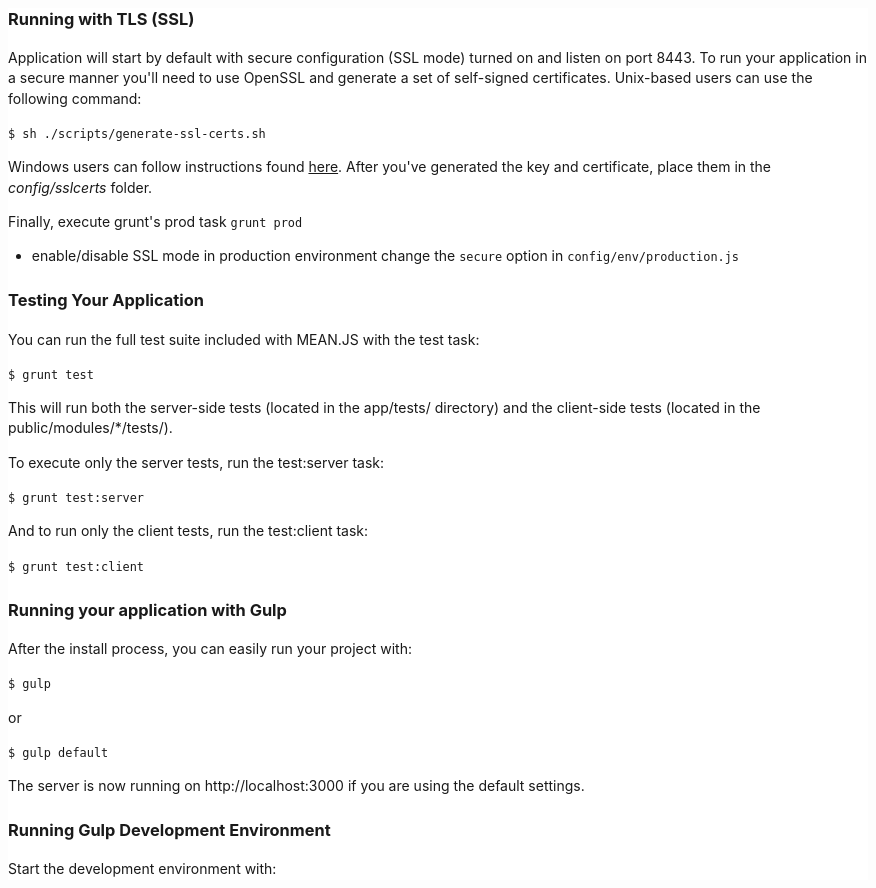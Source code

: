 ### Running with TLS (SSL)
Application will start by default with secure configuration (SSL mode) turned on and listen on port 8443.
To run your application in a secure manner you'll need to use OpenSSL and generate a set of self-signed certificates. Unix-based users can use the following command:

```bash
$ sh ./scripts/generate-ssl-certs.sh
```

Windows users can follow instructions found [here](http://www.websense.com/support/article/kbarticle/How-to-use-OpenSSL-and-Microsoft-Certification-Authority).
After you've generated the key and certificate, place them in the *config/sslcerts* folder.

Finally, execute grunt's prod task `grunt prod`
* enable/disable SSL mode in production environment change the `secure` option in `config/env/production.js`


### Testing Your Application
You can run the full test suite included with MEAN.JS with the test task:

```bash
$ grunt test
```

This will run both the server-side tests (located in the app/tests/ directory) and the client-side tests (located in the public/modules/*/tests/).

To execute only the server tests, run the test:server task:

```bash
$ grunt test:server
```

And to run only the client tests, run the test:client task:

```bash
$ grunt test:client
```

### Running your application with Gulp

After the install process, you can easily run your project with:

```bash
$ gulp
```
or

```bash
$ gulp default
```

The server is now running on http://localhost:3000 if you are using the default settings. 

### Running Gulp Development Environment

Start the development environment with:
